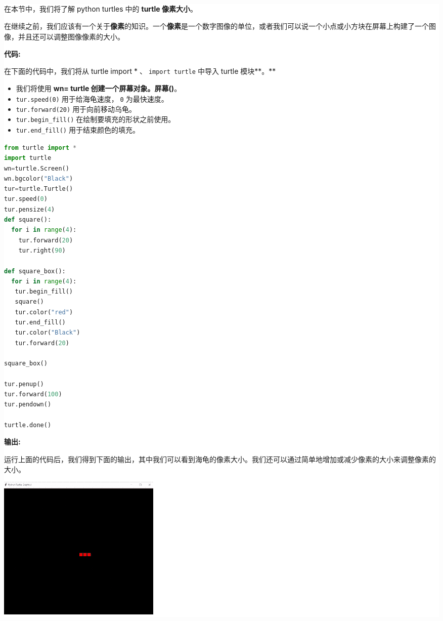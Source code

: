 在本节中，我们将了解 python turtles 中的 **turtle 像素大小**。

在继续之前，我们应该有一个关于**像素**的知识。一个**像素**是一个数字图像的单位，或者我们可以说一个小点或小方块在屏幕上构建了一个图像，并且还可以调整图像像素的大小。

**代码:**

在下面的代码中，我们将从 turtle import * 、 `import turtle` 中导入 turtle 模块**。**

*   我们将使用 **wn= turtle 创建一个屏幕对象。屏幕()**。
*   `tur.speed(0)` 用于给海龟速度， `0` 为最快速度。
*   `tur.forward(20)` 用于向前移动乌龟。
*   `tur.begin_fill()` 在绘制要填充的形状之前使用。
*   `tur.end_fill()` 用于结束颜色的填充。

```py
from turtle import *
import turtle
wn=turtle.Screen()
wn.bgcolor("Black")
tur=turtle.Turtle()
tur.speed(0)
tur.pensize(4)
def square():
  for i in range(4):
    tur.forward(20)
    tur.right(90)

def square_box():
  for i in range(4):
   tur.begin_fill()
   square()
   tur.color("red")
   tur.end_fill()
   tur.color("Black")
   tur.forward(20)   

square_box()

tur.penup()
tur.forward(100)
tur.pendown()

turtle.done()
```

**输出:**

运行上面的代码后，我们得到下面的输出，其中我们可以看到海龟的像素大小。我们还可以通过简单地增加或减少像素的大小来调整像素的大小。

![Python turtle size in pixel](img/bc3b30bd3b59eace2f900ffd48d3e1f4.png "Python turtle size in")
